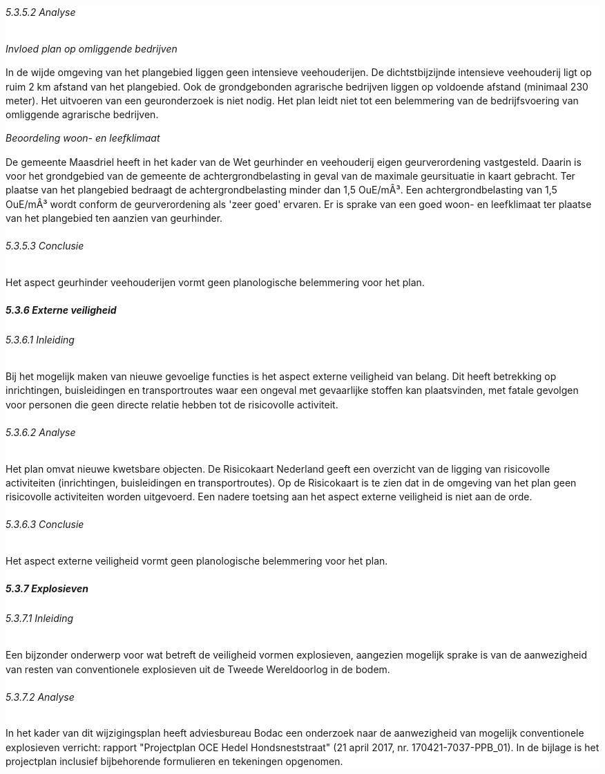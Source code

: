 ###### 5\.3\.5\.2 Analyse

*Invloed plan op omliggende bedrijven*

In de wijde omgeving van het plangebied liggen geen intensieve veehouderijen. De dichtstbijzijnde intensieve veehouderij ligt op ruim 2 km afstand van het plangebied. Ook de grondgebonden agrarische bedrijven liggen op voldoende afstand (minimaal 230 meter). Het uitvoeren van een geuronderzoek is niet nodig. Het plan leidt niet tot een belemmering van de bedrijfsvoering van omliggende agrarische bedrijven.

*Beoordeling woon\- en leefklimaat*

De gemeente Maasdriel heeft in het kader van de Wet geurhinder en veehouderij eigen geurverordening vastgesteld. Daarin is voor het grondgebied van de gemeente de achtergrondbelasting in geval van de maximale geursituatie in kaart gebracht. Ter plaatse van het plangebied bedraagt de achtergrondbelasting minder dan 1,5 OuE/mÂ³. Een achtergrondbelasting van 1,5 OuE/mÂ³ wordt conform de geurverordening als 'zeer goed' ervaren. Er is sprake van een goed woon\- en leefklimaat ter plaatse van het plangebied ten aanzien van geurhinder.

###### 5\.3\.5\.3 Conclusie

Het aspect geurhinder veehouderijen vormt geen planologische belemmering voor het plan.

##### 5\.3\.6 Externe veiligheid

###### 5\.3\.6\.1 Inleiding

Bij het mogelijk maken van nieuwe gevoelige functies is het aspect externe veiligheid van belang. Dit heeft betrekking op inrichtingen, buisleidingen en transportroutes waar een ongeval met gevaarlijke stoffen kan plaatsvinden, met fatale gevolgen voor personen die geen directe relatie hebben tot de risicovolle activiteit.

###### 5\.3\.6\.2 Analyse

Het plan omvat nieuwe kwetsbare objecten. De Risicokaart Nederland geeft een overzicht van de ligging van risicovolle activiteiten (inrichtingen, buisleidingen en transportroutes). Op de Risicokaart is te zien dat in de omgeving van het plan geen risicovolle activiteiten worden uitgevoerd. Een nadere toetsing aan het aspect externe veiligheid is niet aan de orde.

###### 5\.3\.6\.3 Conclusie

Het aspect externe veiligheid vormt geen planologische belemmering voor het plan.

##### 5\.3\.7 Explosieven

###### 5\.3\.7\.1 Inleiding

Een bijzonder onderwerp voor wat betreft de veiligheid vormen explosieven, aangezien mogelijk sprake is van de aanwezigheid van resten van conventionele explosieven uit de Tweede Wereldoorlog in de bodem.

###### 5\.3\.7\.2 Analyse

In het kader van dit wijzigingsplan heeft adviesbureau Bodac een onderzoek naar de aanwezigheid van mogelijk conventionele explosieven verricht: rapport "Projectplan OCE Hedel Hondsneststraat" (21 april 2017, nr. 170421\-7037\-PPB\_01\). In de bijlage is het projectplan inclusief bijbehorende formulieren en tekeningen opgenomen.
